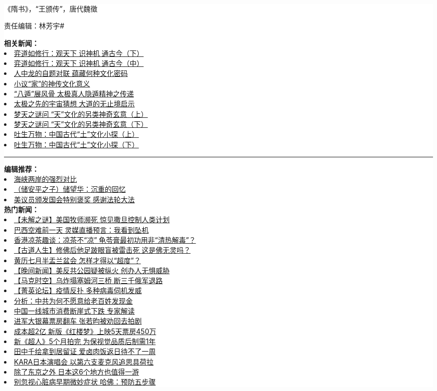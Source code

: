 《隋书》，“王颁传”，唐代魏徵</p>
<p>责任编辑：林芳宇#</p>
<strong>相关新闻：</strong>
<li><a href="https://github.com/1992513/djy/blob/master/gb/22/9/25/n13832344.md#1">弈道如修行：观天下 识神机 通古今（下）</a></li>
<li><a href="https://github.com/1992513/djy/blob/master/gb/22/9/25/n13832346.md#1">弈道如修行：观天下 识神机 通古今（中）</a></li>
<li><a href="https://github.com/1992513/djy/blob/master/gb/22/12/8/n13880732.md#1">人中龙的自题对联 蕴藏何种文化密码</a></li>
<li><a href="https://github.com/1992513/djy/blob/master/gb/23/1/6/n13900632.md#1">小议“家”的神传文化意义</a></li>
<li><a href="https://github.com/1992513/djy/blob/master/gb/23/2/3/n13921423.md#1">“八遁”展风骨 太极真人隐遁精神之传递</a></li>
<li><a href="https://github.com/1992513/djy/blob/master/gb/23/6/2/n14008574.md#1">太极之先的宇宙猜想 大道的无止境启示</a></li>
<li><a href="https://github.com/1992513/djy/blob/master/gb/23/6/9/n14012829.md#1">梦天之谜问 “天”文化的另类神奇玄意（上）</a></li>
<li><a href="https://github.com/1992513/djy/blob/master/gb/23/6/16/n14017219.md#1">梦天之谜问 “天”文化的另类神奇玄意（下）</a></li>
<li><a href="https://github.com/1992513/djy/blob/master/gb/23/7/18/n14036690.md#1">吐生万物：中国古代“土”文化小探（上）</a></li>
<li><a href="https://github.com/1992513/djy/blob/master/gb/23/7/19/n14037761.md#1">吐生万物：中国古代“土”文化小探（下）</a></li>
<hr>
<strong>编辑推荐：</strong>
<li><a href="https://github.com/1992513/djy/blob/master/gb/8/12/18/n2367165.md?dfh#1" target="_blank">海峡两岸的强烈对比</a></li><li><a href="https://github.com/1992513/djy/blob/master/gb/19/1/21/n10992445.md#1" target="_blank">（储安平之子）储望华：沉重的回忆</a></li><li><a href="https://github.com/1992513/djy/blob/master/gb/19/5/28/n11285941.md#1" target="_blank">美议员颁发国会特别褒奖 感谢法轮大法</a></li>
<strong>热门新闻：</strong>
<li><a href="https://github.com/1992513/djy/blob/master/gb/24/8/16/n14312505.md#1">【未解之谜】美国牧师濒死 惊见撒旦控制人类计划</a></li>
<li><a href="https://github.com/1992513/djy/blob/master/gb/24/8/15/n14311467.md#1">巴西空难前一天 灵媒直播预言：我看到坠机</a></li>
<li><a href="https://github.com/1992513/djy/blob/master/gb/24/8/9/n14308151.md#1">香港凉茶趣谈：凉茶不“凉” 龟苓膏最初功用非“清热解毒”？</a></li>
<li><a href="https://github.com/1992513/djy/blob/master/gb/24/8/1/n14302523.md#1">【古道人生】修佛后他足跛眼盲被雷击死 这是佛无灵吗？</a></li>
<li><a href="https://github.com/1992513/djy/blob/master/gb/24/8/13/n14310266.md#1">黄历七月半盂兰盆会 怎样才得以“超度”？</a></li>
<li><a href="https://github.com/1992513/djy/blob/master/gb/24/8/20/n14314599.md#1">【晚间新闻】美反共公园疑被纵火 创办人无惧威胁</a></li>
<li><a href="https://github.com/1992513/djy/blob/master/gb/24/8/21/n14315457.md#1">【马克时空】乌炸塌塞姆河三桥 断三千俄军退路</a></li>
<li><a href="https://github.com/1992513/djy/blob/master/gb/24/8/20/n14314591.md#1">【菁英论坛】疫情反扑 多种病毒伺机发威</a></li>
<li><a href="https://github.com/1992513/djy/blob/master/gb/24/8/19/n14313831.md#1">分析：中共为何不愿意给老百姓发现金</a></li>
<li><a href="https://github.com/1992513/djy/blob/master/gb/24/8/20/n14314237.md#1">中国一线城市消费断崖式下跌 专家解读</a></li>
<li><a href="https://github.com/1992513/djy/blob/master/gb/24/8/19/n14313950.md#1">进军大银幕票房翻车 张若昀被劝回去拍剧</a></li>
<li><a href="https://github.com/1992513/djy/blob/master/gb/24/8/20/n14314684.md#1">成本超2亿 新版《红楼梦》上映5天票房450万</a></li>
<li><a href="https://github.com/1992513/djy/blob/master/gb/24/8/20/n14314301.md#1">新《超人》5个月拍完 为保视觉品质后制需1年</a></li>
<li><a href="https://github.com/1992513/djy/blob/master/gb/24/8/19/n14313732.md#1">田中千绘拿到居留证 爱卤肉饭返日待不了一周</a></li>
<li><a href="https://github.com/1992513/djy/blob/master/gb/24/8/19/n14313596.md#1">KARA日本演唱会 以第六支麦克风追思具荷拉</a></li>
<li><a href="https://github.com/1992513/djy/blob/master/gb/24/8/19/n14313638.md#1">除了东京之外 日本这6个地方也值得一游</a></li>
<li><a href="https://github.com/1992513/djy/blob/master/gb/24/8/18/n14313114.md#1">别忽视心脏病早期微妙症状 哈佛：预防五步骤</a></li>